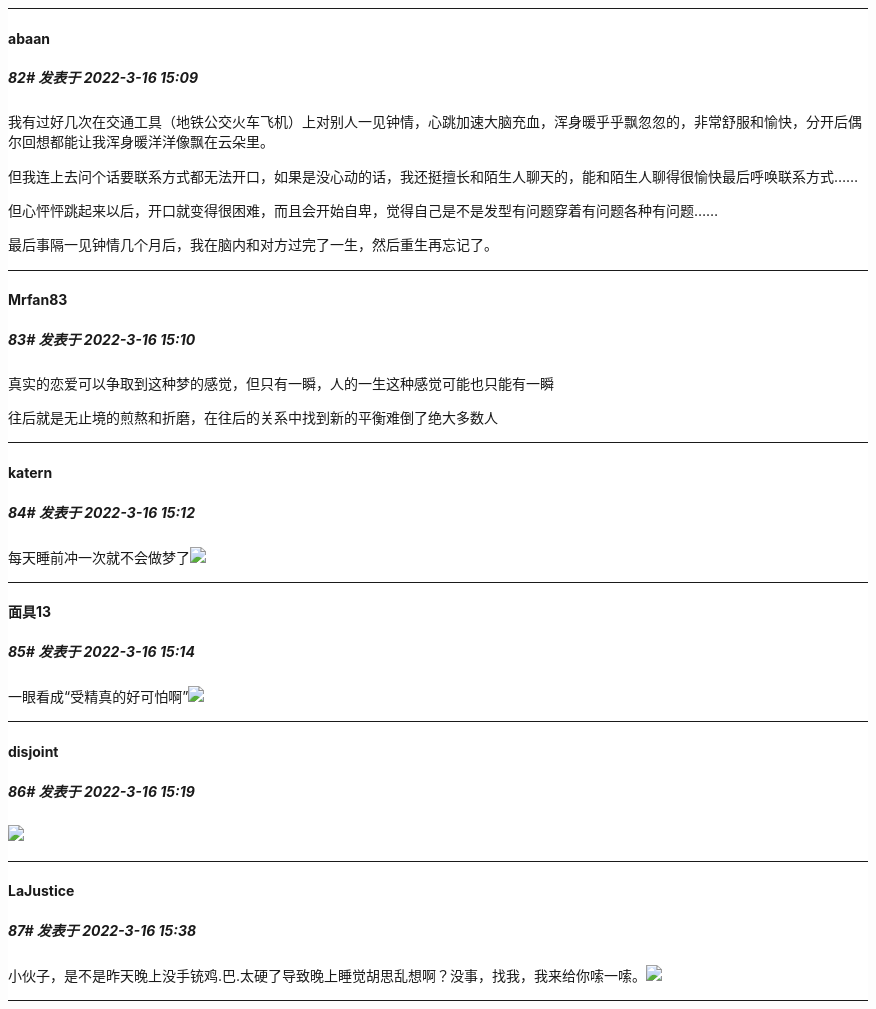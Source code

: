 *****

####  abaan  
##### 82#       发表于 2022-3-16 15:09

我有过好几次在交通工具（地铁公交火车飞机）上对别人一见钟情，心跳加速大脑充血，浑身暖乎乎飘忽忽的，非常舒服和愉快，分开后偶尔回想都能让我浑身暖洋洋像飘在云朵里。

但我连上去问个话要联系方式都无法开口，如果是没心动的话，我还挺擅长和陌生人聊天的，能和陌生人聊得很愉快最后呼唤联系方式……

但心怦怦跳起来以后，开口就变得很困难，而且会开始自卑，觉得自己是不是发型有问题穿着有问题各种有问题……

最后事隔一见钟情几个月后，我在脑内和对方过完了一生，然后重生再忘记了。

*****

####  Mrfan83  
##### 83#       发表于 2022-3-16 15:10

真实的恋爱可以争取到这种梦的感觉，但只有一瞬，人的一生这种感觉可能也只能有一瞬

往后就是无止境的煎熬和折磨，在往后的关系中找到新的平衡难倒了绝大多数人

*****

####  katern  
##### 84#       发表于 2022-3-16 15:12

每天睡前冲一次就不会做梦了<img src="https://static.saraba1st.com/image/smiley/face2017/067.png" referrerpolicy="no-referrer">

*****

####  面具13  
##### 85#       发表于 2022-3-16 15:14

一眼看成“受精真的好可怕啊”<img src="https://static.saraba1st.com/image/smiley/face2017/068.png" referrerpolicy="no-referrer">

*****

####  disjoint  
##### 86#       发表于 2022-3-16 15:19

<img src="https://static.saraba1st.com/image/smiley/face2017/140.png" referrerpolicy="no-referrer">



*****

####  LaJustice  
##### 87#       发表于 2022-3-16 15:38

小伙子，是不是昨天晚上没手铳鸡.巴.太硬了导致晚上睡觉胡思乱想啊？没事，找我，我来给你嗦一嗦。<img src="https://static.saraba1st.com/image/smiley/face2017/077.png" referrerpolicy="no-referrer">



*****
